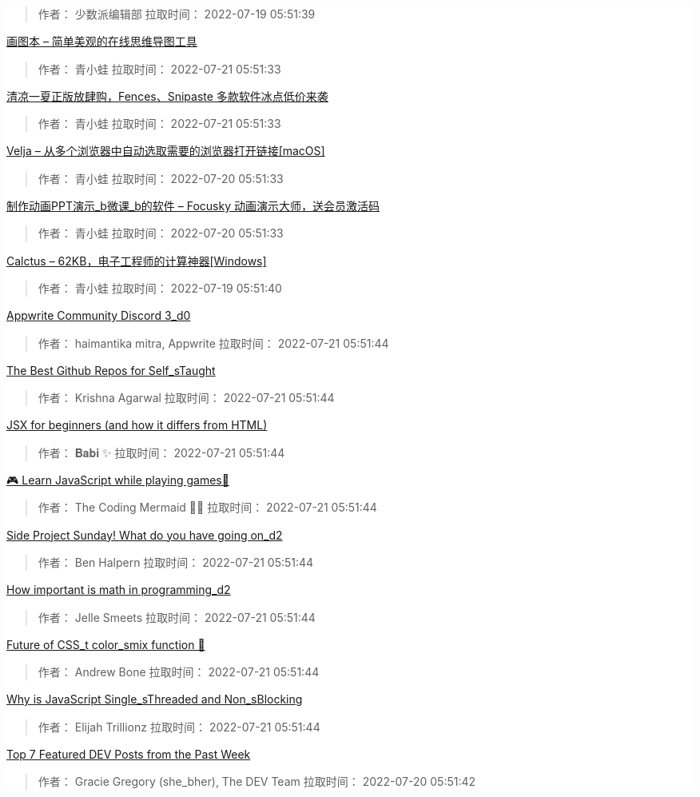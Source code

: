 > 作者： 少数派编辑部  拉取时间： 2022-07-19 05:51:39

 [画图本 – 简单美观的在线思维导图工具](https://www.appinn.com/huatuben-net/)

> 作者： 青小蛙  拉取时间： 2022-07-21 05:51:33

 [清凉一夏正版放肆购，Fences、Snipaste 多款软件冰点低价来袭](https://www.appinn.com/lizhi-2022-summer/)

> 作者： 青小蛙  拉取时间： 2022-07-21 05:51:33

 [Velja – 从多个浏览器中自动选取需要的浏览器打开链接[macOS]](https://www.appinn.com/velja-for-macos/)

> 作者： 青小蛙  拉取时间： 2022-07-20 05:51:33

 [制作动画PPT演示_b微课_b的软件 – Focusky 动画演示大师，送会员激活码](https://www.appinn.com/focusky-27/)

> 作者： 青小蛙  拉取时间： 2022-07-20 05:51:33

 [Calctus – 62KB，电子工程师的计算神器[Windows]](https://www.appinn.com/calctus-for-windows/)

> 作者： 青小蛙  拉取时间： 2022-07-19 05:51:40

 [Appwrite Community Discord 3_d0](https://dev.to/appwrite/appwrite-community-discord-30-26l)

> 作者： haimantika mitra, Appwrite  拉取时间： 2022-07-21 05:51:44

 [The Best Github Repos for Self_sTaught](https://dev.to/krishnaagarwal/the-best-github-repos-for-self-taught-114j)

> 作者： Krishna Agarwal  拉取时间： 2022-07-21 05:51:44

 [JSX for beginners (and how it differs from HTML)](https://dev.to/babib/jsx-for-beginners-and-how-it-differs-from-html-2l9e)

> 作者： 𝐁𝐚𝐛𝐢 ✨  拉取时间： 2022-07-21 05:51:44

 [🎮 Learn JavaScript while playing games👾](https://dev.to/monicafidalgo/learn-javascript-while-playing-games-4ong)

> 作者： The Coding Mermaid 🧜‍♀️  拉取时间： 2022-07-21 05:51:44

 [Side Project Sunday! What do you have going on_d2](https://dev.to/ben/side-project-sunday-what-do-you-have-going-on-185l)

> 作者： Ben Halpern  拉取时间： 2022-07-21 05:51:44

 [How important is math in programming_d2](https://dev.to/smeetsmeister/how-important-is-math-in-programming-4789)

> 作者： Jelle Smeets  拉取时间： 2022-07-21 05:51:44

 [Future of CSS_t color_smix function 🎨](https://dev.to/link2twenty/color-mix-function-5h2j)

> 作者： Andrew Bone  拉取时间： 2022-07-21 05:51:44

 [Why is JavaScript Single_sThreaded and Non_sBlocking](https://dev.to/elijahtrillionz/why-is-javascript-single-threaded-and-non-blocking-3m5n)

> 作者： Elijah Trillionz  拉取时间： 2022-07-21 05:51:44

 [Top 7 Featured DEV Posts from the Past Week](https://dev.to/devteam/top-7-featured-dev-posts-from-the-past-week-55p3)

> 作者： Gracie Gregory (she_bher), The DEV Team  拉取时间： 2022-07-20 05:51:42
